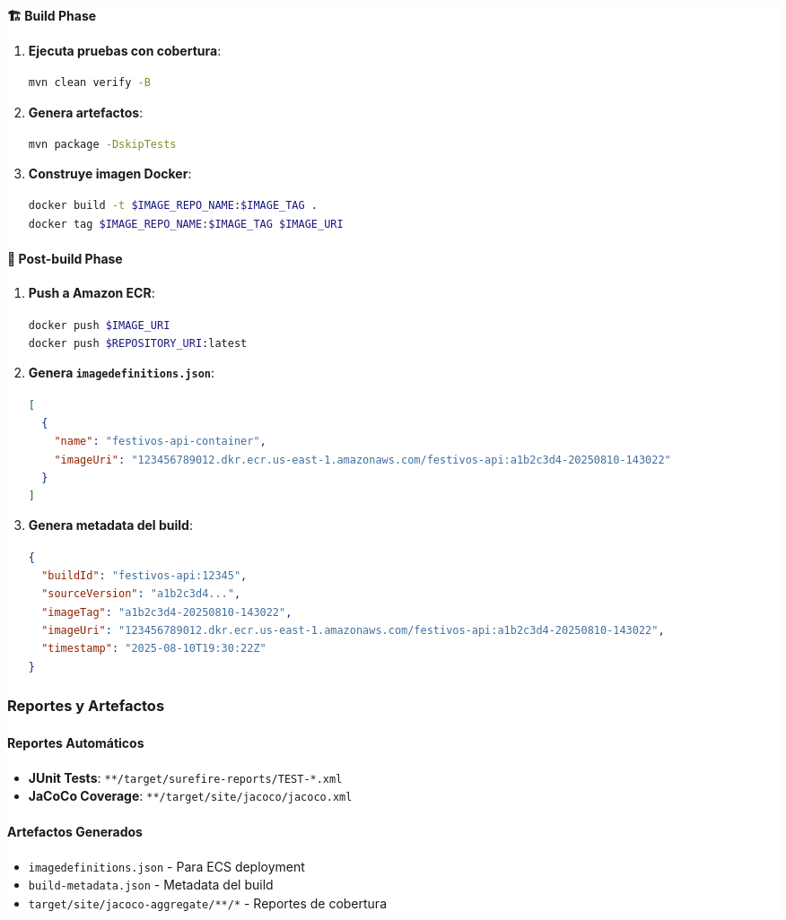 #### 🏗️ **Build Phase**
1. **Ejecuta pruebas con cobertura**:
   ```bash
   mvn clean verify -B
   ```

2. **Genera artefactos**:
   ```bash
   mvn package -DskipTests
   ```

3. **Construye imagen Docker**:
   ```bash
   docker build -t $IMAGE_REPO_NAME:$IMAGE_TAG .
   docker tag $IMAGE_REPO_NAME:$IMAGE_TAG $IMAGE_URI
   ```

#### 🚀 **Post-build Phase**
1. **Push a Amazon ECR**:
   ```bash
   docker push $IMAGE_URI
   docker push $REPOSITORY_URI:latest
   ```

2. **Genera `imagedefinitions.json`**:
   ```json
   [
     {
       "name": "festivos-api-container",
       "imageUri": "123456789012.dkr.ecr.us-east-1.amazonaws.com/festivos-api:a1b2c3d4-20250810-143022"
     }
   ]
   ```

3. **Genera metadata del build**:
   ```json
   {
     "buildId": "festivos-api:12345",
     "sourceVersion": "a1b2c3d4...",
     "imageTag": "a1b2c3d4-20250810-143022",
     "imageUri": "123456789012.dkr.ecr.us-east-1.amazonaws.com/festivos-api:a1b2c3d4-20250810-143022",
     "timestamp": "2025-08-10T19:30:22Z"
   }
   ```

### Reportes y Artefactos

#### Reportes Automáticos
- **JUnit Tests**: `**/target/surefire-reports/TEST-*.xml`
- **JaCoCo Coverage**: `**/target/site/jacoco/jacoco.xml`

#### Artefactos Generados
- `imagedefinitions.json` - Para ECS deployment
- `build-metadata.json` - Metadata del build  
- `target/site/jacoco-aggregate/**/*` - Reportes de cobertura
